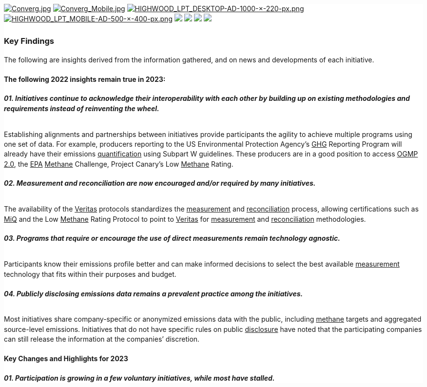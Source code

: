[![Converg.jpg](https://highwoodemissions.com/wp-content/uploads/2023/09/Converg.jpg "Converg.jpg")](https://convrginnovations.com/)
[![Converg_Mobile.jpg](https://highwoodemissions.com/wp-content/uploads/2023/09/Converg_Mobile.jpg "Converg_Mobile.jpg")](https://convrginnovations.com/)
[![HIGHWOOD_LPT_DESKTOP-AD-1000-×-220-px.png](https://highwoodemissions.com/wp-content/uploads/2023/09/HIGHWOOD_LPT_DESKTOP-AD-1000-×-220-px.png "HIGHWOOD_LPT_DESKTOP-AD-1000-×-220-px.png")](https://www.longpathtech.com/)
[![HIGHWOOD_LPT_MOBILE-AD-500-×-400-px.png](https://highwoodemissions.com/wp-content/uploads/2023/09/HIGHWOOD_LPT_MOBILE-AD-500-×-400-px.png "HIGHWOOD_LPT_MOBILE-AD-500-×-400-px.png")](https://www.longpathtech.com/)
[![](https://highwoodemissions.com/wp-content/uploads/2023/09/Qube_HighwoodReport_HalfPage_Digital_v2-scaled-1.jpg)](https://www.qubeiot.com/)
[![](https://highwoodemissions.com/wp-content/uploads/2023/09/Qube_HighwoodReport_HalfPage_Digital_Mobile_v2.jpg)](https://www.qubeiot.com/)
[![](https://highwoodemissions.com/wp-content/uploads/2023/09/Encino-Highwood-Digital-Desktop.jpg)](https://encinoenviron.com/)
[![](https://highwoodemissions.com/wp-content/uploads/2023/09/Encino-Highwood-Digital-Mobile.jpg)](https://encinoenviron.com/)
### Key Findings
The following are insights derived from the information gathered, and on news and developments of each initiative.
#### The following 2022 insights remain true in 2023:
###### ****01. Initiatives continue to acknowledge their interoperability with each other by building up on existing methodologies and requirements instead of reinventing the wheel.****
Establishing alignments and partnerships between initiatives provide participants the agility to achieve multiple programs using one set of data. For example, producers reporting to the US Environmental Protection Agency’s [GHG](https://highwoodemissions.com/glossary/ghg/) Reporting Program will already have their emissions [quantification](https://highwoodemissions.com/glossary/quantification/) using Subpart W guidelines. These producers are in a good position to access [OGMP 2.0](https://highwoodemissions.com/glossary/ogmp-2-0/), the [EPA](https://highwoodemissions.com/glossary/epa/) [Methane](https://highwoodemissions.com/glossary/methane/) Challenge, Project Canary’s Low [Methane](https://highwoodemissions.com/glossary/methane/) Rating.
###### ****02. Measurement and reconciliation are now encouraged and/or required by many initiatives.****
The availability of the [Veritas](https://highwoodemissions.com/glossary/veritas/) protocols standardizes the [measurement](https://highwoodemissions.com/glossary/measurement/) and [reconciliation](https://highwoodemissions.com/glossary/reconciliation/) process, allowing certifications such as [MiQ](https://highwoodemissions.com/glossary/miq/) and the Low [Methane](https://highwoodemissions.com/glossary/methane/) Rating Protocol to point to [Veritas](https://highwoodemissions.com/glossary/veritas/) for [measurement](https://highwoodemissions.com/glossary/measurement/) and [reconciliation](https://highwoodemissions.com/glossary/reconciliation/) methodologies.
###### ****03. Programs that require or encourage the use of direct measurements remain technology agnostic.****
Participants know their emissions profile better and can make informed decisions to select the best available [measurement](https://highwoodemissions.com/glossary/measurement/) technology that fits within their purposes and budget.
###### ****04. Publicly disclosing emissions data remains a prevalent practice among the initiatives.****
Most initiatives share company-specific or anonymized emissions data with the public, including [methane](https://highwoodemissions.com/glossary/methane/) targets and aggregated source-level emissions. Initiatives that do not have specific rules on public [disclosure](https://highwoodemissions.com/glossary/disclosure/) have noted that the participating companies can still release the information at the companies’ discretion.
#### Key Changes and Highlights for 2023
###### ****01. Participation is growing in a few voluntary initiatives, while most have stalled**.**